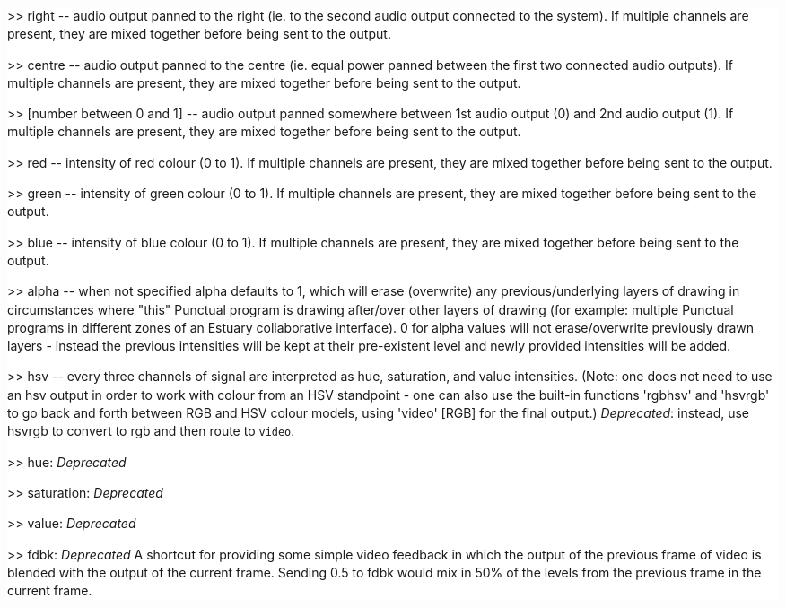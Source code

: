 \>> right -- audio output panned to the right (ie. to the second audio output connected to the system). If multiple channels are present, they are mixed together before being sent to the output.

\>> centre -- audio output panned to the centre (ie. equal power panned between the first two connected audio outputs). If multiple channels are present, they are mixed together before being sent to the output.

\>> [number between 0 and 1] -- audio output panned somewhere between 1st audio output (0) and 2nd audio output (1). If multiple channels are present, they are mixed together before being sent to the output.

\>> red -- intensity of red colour (0 to 1). If multiple channels are present, they are mixed together before being sent to the output.

\>> green -- intensity of green colour (0 to 1). If multiple channels are present, they are mixed together before being sent to the output.

\>> blue -- intensity of blue colour (0 to 1). If multiple channels are present, they are mixed together before being sent to the output.

\>> alpha -- when not specified alpha defaults to 1, which will erase (overwrite) any previous/underlying layers of drawing in circumstances where "this" Punctual program is drawing after/over other layers of drawing (for example: multiple Punctual programs in different zones of an Estuary collaborative interface). 0 for alpha values will not erase/overwrite previously drawn layers - instead the previous intensities will be kept at their pre-existent level and newly provided intensities will be added.

\>> hsv -- every three channels of signal are interpreted as hue, saturation, and value intensities. (Note: one does not need to use an hsv output in order to work with colour from an HSV standpoint - one can also use the built-in functions 'rgbhsv' and 'hsvrgb' to go back and forth between RGB and HSV colour models, using 'video' [RGB] for the final output.) *Deprecated*: instead, use hsvrgb to convert to rgb and then route to `video`.

\>> hue: *Deprecated*

\>> saturation: *Deprecated*

\>> value: *Deprecated*

\>> fdbk: *Deprecated* A shortcut for providing some simple video feedback in which the output of the previous frame of video is blended with the output of the current frame. Sending 0.5 to fdbk would mix in 50% of the levels from the previous frame in the current frame. 


